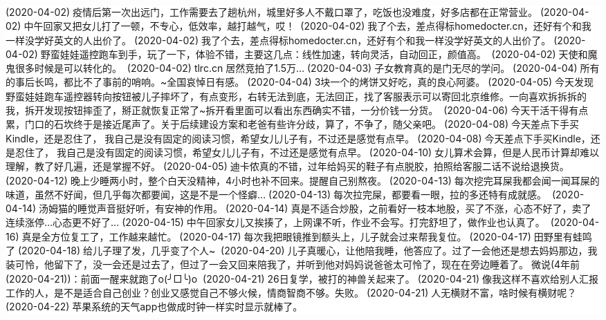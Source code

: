 (2020-04-02)
疫情后第一次出远门，工作需要去了趟杭州，城里好多人不戴口罩了，吃饭也没难度，好多店都在正常营业。
(2020-04-02)
中午回家又把女儿打了一顿，不专心，低效率，越打越气，哎！
 (2020-04-02)
我了个去，差点得标homedocter.cn，还好有个和我一样没学好英文的人出价了。
(2020-04-02)
我了个去，差点得标homedocter.cn，还好有个和我一样没学好英文的人出价了。
(2020-04-02)
野蛮娃娃遥控跑车到手，玩了一下，体验不错，主要这几点：线性加速，转向灵活，自动回正，颜值高。
 (2020-04-02)
天使和魔鬼很多时候是可以转化的。
 (2020-04-02)
tlrc.cn 居然竞拍了1.5万…
(2020-04-03)
子女教育真的是门无尽的学问。
(2020-04-04)
所有的事后长鸣，都比不了事前的哨响。~全国哀悼日有感。
(2020-04-04)
3块一个的烤饼又好吃，真的良心阿婆。
(2020-04-05)
今天发现野蛮娃娃跑车遥控器转向按钮被儿子摔坏了，有点变形，右转无法到底，无法回正，找了客服表示可以寄回北京维修。一向喜欢拆拆拆的我，拆开发现按钮摔歪了，掰正就恢复正常了~拆开看里面可以看出东西确实不错，一分价钱一分货。
 (2020-04-06)
今天干活干得有点累，门口的石坎终于是接近尾声了。关于后续建设方案和老爸有些许分歧，算了，不争了，随父亲吧。
(2020-04-08)
今天差点下手买Kindle，还是忍住了， 我自己是没有固定的阅读习惯，希望女儿儿子有，不过还是感觉有点早。
(2020-04-08)
今天差点下手买Kindle，还是忍住了， 我自己是没有固定的阅读习惯，希望女儿儿子有，不过还是感觉有点早。
(2020-04-10)
女儿算术会算，但是人民币计算却难以理解，教了好几遍，还是掌握不好。
(2020-04-05)
迪卡侬真的不错，过年给妈买的鞋子有点脱胶，拍照给客服二话不说给退换货。
(2020-04-12)
晚上少睡两小时，整个白天没精神，4小时也补不回来。提醒自己别熬夜。
(2020-04-13)
每次挖完耳屎我都会闻一闻耳屎的味道，虽然不好闻，但几乎每次都要闻，这是不是一个怪癖…
(2020-04-13)
每次拉完屎，都要看一眼，拉的多还特有成就感。
 (2020-04-14)
汤姆猫的睡觉声音挺好听，有安神的作用。
(2020-04-14)
真是不适合炒股，之前看好一枝本地股，买了不涨，心态不好了，卖了连续涨停…心态更不好了…
(2020-04-15)
中午回家女儿又挨揍了，上网课不听，作业不会写。打完舒坦了，做作业也认真了。
 (2020-04-16)
真是全方位复工了，工作越来越忙。
(2020-04-17)
每次我把眼镜推到额头上，儿子就会过来帮我复位。
(2020-04-17)
田野里有蛙鸣了
(2020-04-18)
给儿子理了发，几乎变了个人~
 (2020-04-20)
儿子真暖心，让他陪我睡，他答应了。过了一会他还是想去妈妈那边，我装可怜，他留下了，没一会还是过去了，但过了一会又回来陪我了，并听到他对妈妈说爸爸太可怜了，现在在旁边睡着了。
微说(4年前 (2020-04-21))：前面一醒来就跑了o(╯□╰)o
 (2020-04-21)
26日复学，被打的神兽关起来了。
(2020-04-21)
像我这样不喜欢给别人汇报工作的人，是不是适合自己创业？创业又感觉自己不够火候，情商智商不够。失败。
(2020-04-21)
人无横财不富，啥时候有横财呢？
(2020-04-22)
苹果系统的天气app也做成时钟一样实时显示就棒了。
